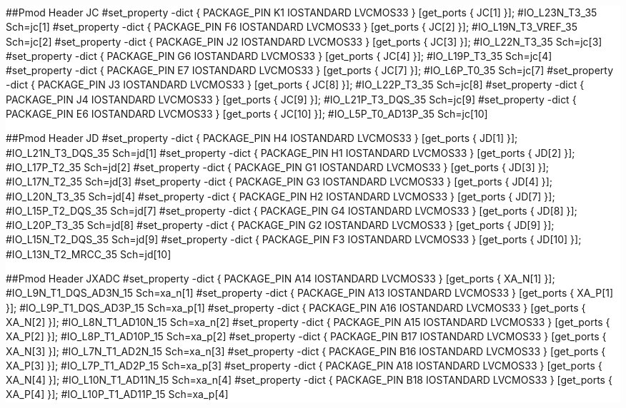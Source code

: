 ##Pmod Header JC
#set_property -dict { PACKAGE_PIN K1    IOSTANDARD LVCMOS33 } [get_ports { JC[1] }]; #IO_L23N_T3_35 Sch=jc[1]
#set_property -dict { PACKAGE_PIN F6    IOSTANDARD LVCMOS33 } [get_ports { JC[2] }]; #IO_L19N_T3_VREF_35 Sch=jc[2]
#set_property -dict { PACKAGE_PIN J2    IOSTANDARD LVCMOS33 } [get_ports { JC[3] }]; #IO_L22N_T3_35 Sch=jc[3]
#set_property -dict { PACKAGE_PIN G6    IOSTANDARD LVCMOS33 } [get_ports { JC[4] }]; #IO_L19P_T3_35 Sch=jc[4]
#set_property -dict { PACKAGE_PIN E7    IOSTANDARD LVCMOS33 } [get_ports { JC[7] }]; #IO_L6P_T0_35 Sch=jc[7]
#set_property -dict { PACKAGE_PIN J3    IOSTANDARD LVCMOS33 } [get_ports { JC[8] }]; #IO_L22P_T3_35 Sch=jc[8]
#set_property -dict { PACKAGE_PIN J4    IOSTANDARD LVCMOS33 } [get_ports { JC[9] }]; #IO_L21P_T3_DQS_35 Sch=jc[9]
#set_property -dict { PACKAGE_PIN E6    IOSTANDARD LVCMOS33 } [get_ports { JC[10] }]; #IO_L5P_T0_AD13P_35 Sch=jc[10]

##Pmod Header JD
#set_property -dict { PACKAGE_PIN H4    IOSTANDARD LVCMOS33 } [get_ports { JD[1] }]; #IO_L21N_T3_DQS_35 Sch=jd[1]
#set_property -dict { PACKAGE_PIN H1    IOSTANDARD LVCMOS33 } [get_ports { JD[2] }]; #IO_L17P_T2_35 Sch=jd[2]
#set_property -dict { PACKAGE_PIN G1    IOSTANDARD LVCMOS33 } [get_ports { JD[3] }]; #IO_L17N_T2_35 Sch=jd[3]
#set_property -dict { PACKAGE_PIN G3    IOSTANDARD LVCMOS33 } [get_ports { JD[4] }]; #IO_L20N_T3_35 Sch=jd[4]
#set_property -dict { PACKAGE_PIN H2    IOSTANDARD LVCMOS33 } [get_ports { JD[7] }]; #IO_L15P_T2_DQS_35 Sch=jd[7]
#set_property -dict { PACKAGE_PIN G4    IOSTANDARD LVCMOS33 } [get_ports { JD[8] }]; #IO_L20P_T3_35 Sch=jd[8]
#set_property -dict { PACKAGE_PIN G2    IOSTANDARD LVCMOS33 } [get_ports { JD[9] }]; #IO_L15N_T2_DQS_35 Sch=jd[9]
#set_property -dict { PACKAGE_PIN F3    IOSTANDARD LVCMOS33 } [get_ports { JD[10] }]; #IO_L13N_T2_MRCC_35 Sch=jd[10]

##Pmod Header JXADC
#set_property -dict { PACKAGE_PIN A14   IOSTANDARD LVCMOS33 } [get_ports { XA_N[1] }]; #IO_L9N_T1_DQS_AD3N_15 Sch=xa_n[1]
#set_property -dict { PACKAGE_PIN A13   IOSTANDARD LVCMOS33 } [get_ports { XA_P[1] }]; #IO_L9P_T1_DQS_AD3P_15 Sch=xa_p[1]
#set_property -dict { PACKAGE_PIN A16   IOSTANDARD LVCMOS33 } [get_ports { XA_N[2] }]; #IO_L8N_T1_AD10N_15 Sch=xa_n[2]
#set_property -dict { PACKAGE_PIN A15   IOSTANDARD LVCMOS33 } [get_ports { XA_P[2] }]; #IO_L8P_T1_AD10P_15 Sch=xa_p[2]
#set_property -dict { PACKAGE_PIN B17   IOSTANDARD LVCMOS33 } [get_ports { XA_N[3] }]; #IO_L7N_T1_AD2N_15 Sch=xa_n[3]
#set_property -dict { PACKAGE_PIN B16   IOSTANDARD LVCMOS33 } [get_ports { XA_P[3] }]; #IO_L7P_T1_AD2P_15 Sch=xa_p[3]
#set_property -dict { PACKAGE_PIN A18   IOSTANDARD LVCMOS33 } [get_ports { XA_N[4] }]; #IO_L10N_T1_AD11N_15 Sch=xa_n[4]
#set_property -dict { PACKAGE_PIN B18   IOSTANDARD LVCMOS33 } [get_ports { XA_P[4] }]; #IO_L10P_T1_AD11P_15 Sch=xa_p[4]
